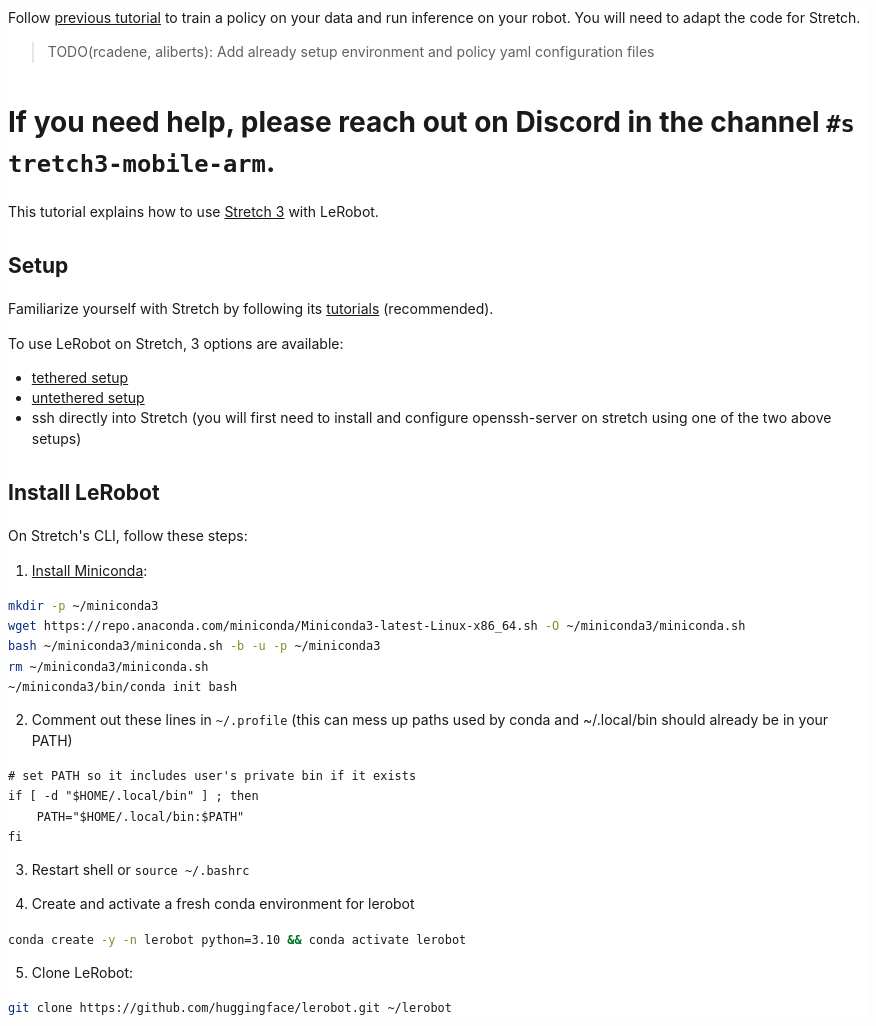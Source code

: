Follow [previous tutorial](https://github.com/huggingface/lerobot/blob/main/examples/7_get_started_with_real_robot.md#4-train-a-policy-on-your-data) to train a policy on your data and run inference on your robot. You will need to adapt the code for Stretch.

> TODO(rcadene, aliberts): Add already setup environment and policy yaml configuration files

If you need help, please reach out on Discord in the channel `#stretch3-mobile-arm`.
=======
This tutorial explains how to use [Stretch 3](https://hello-robot.com/stretch-3-product) with LeRobot.

## Setup

Familiarize yourself with Stretch by following its [tutorials](https://docs.hello-robot.com/0.3/getting_started/hello_robot/) (recommended).

To use LeRobot on Stretch, 3 options are available:
- [tethered setup](https://docs.hello-robot.com/0.3/getting_started/connecting_to_stretch/#tethered-setup)
- [untethered setup](https://docs.hello-robot.com/0.3/getting_started/connecting_to_stretch/#untethered-setup)
- ssh directly into Stretch (you will first need to install and configure openssh-server on stretch using one of the two above setups)


## Install LeRobot

On Stretch's CLI, follow these steps:

1. [Install Miniconda](https://docs.anaconda.com/miniconda/#quick-command-line-install):
```bash
mkdir -p ~/miniconda3
wget https://repo.anaconda.com/miniconda/Miniconda3-latest-Linux-x86_64.sh -O ~/miniconda3/miniconda.sh
bash ~/miniconda3/miniconda.sh -b -u -p ~/miniconda3
rm ~/miniconda3/miniconda.sh
~/miniconda3/bin/conda init bash
```

2. Comment out these lines in `~/.profile` (this can mess up paths used by conda and ~/.local/bin should already be in your PATH)
```
# set PATH so it includes user's private bin if it exists
if [ -d "$HOME/.local/bin" ] ; then
    PATH="$HOME/.local/bin:$PATH"
fi
```

3. Restart shell or `source ~/.bashrc`

4. Create and activate a fresh conda environment for lerobot
```bash
conda create -y -n lerobot python=3.10 && conda activate lerobot
```

5. Clone LeRobot:
```bash
git clone https://github.com/huggingface/lerobot.git ~/lerobot
```
